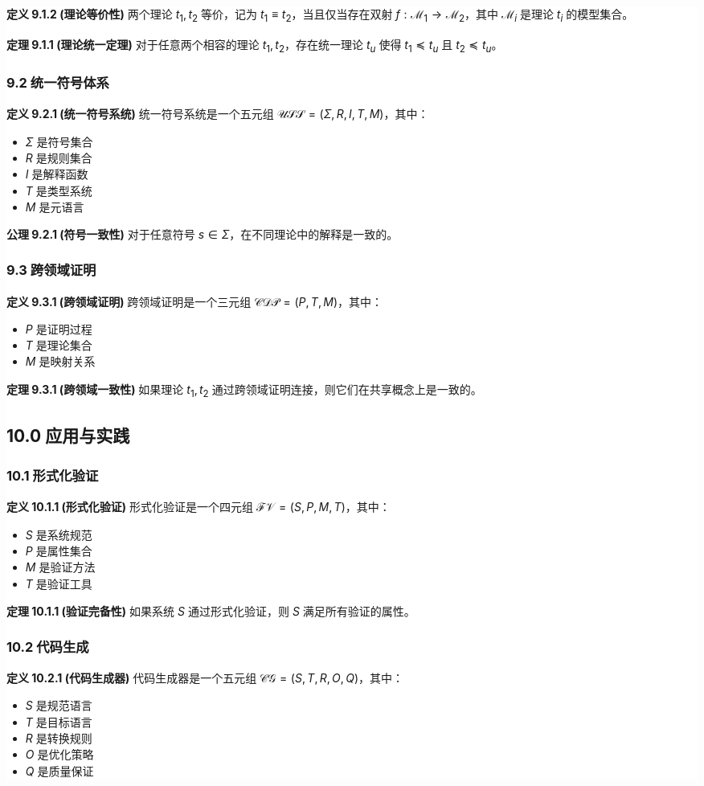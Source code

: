 **定义 9.1.2 (理论等价性)**
两个理论 $t_1, t_2$ 等价，记为 $t_1 \equiv t_2$，当且仅当存在双射 $f: \mathcal{M}_1 \to \mathcal{M}_2$，其中 $\mathcal{M}_i$ 是理论 $t_i$ 的模型集合。

**定理 9.1.1 (理论统一定理)**
对于任意两个相容的理论 $t_1, t_2$，存在统一理论 $t_u$ 使得 $t_1 \preceq t_u$ 且 $t_2 \preceq t_u$。

### 9.2 统一符号体系

**定义 9.2.1 (统一符号系统)**
统一符号系统是一个五元组 $\mathcal{USS} = (\Sigma, R, I, T, M)$，其中：

- $\Sigma$ 是符号集合
- $R$ 是规则集合
- $I$ 是解释函数
- $T$ 是类型系统
- $M$ 是元语言

**公理 9.2.1 (符号一致性)**
对于任意符号 $s \in \Sigma$，在不同理论中的解释是一致的。

### 9.3 跨领域证明

**定义 9.3.1 (跨领域证明)**
跨领域证明是一个三元组 $\mathcal{CDP} = (P, T, M)$，其中：

- $P$ 是证明过程
- $T$ 是理论集合
- $M$ 是映射关系

**定理 9.3.1 (跨领域一致性)**
如果理论 $t_1, t_2$ 通过跨领域证明连接，则它们在共享概念上是一致的。

## 10.0 应用与实践

### 10.1 形式化验证

**定义 10.1.1 (形式化验证)**
形式化验证是一个四元组 $\mathcal{FV} = (S, P, M, T)$，其中：

- $S$ 是系统规范
- $P$ 是属性集合
- $M$ 是验证方法
- $T$ 是验证工具

**定理 10.1.1 (验证完备性)**
如果系统 $S$ 通过形式化验证，则 $S$ 满足所有验证的属性。

### 10.2 代码生成

**定义 10.2.1 (代码生成器)**
代码生成器是一个五元组 $\mathcal{CG} = (S, T, R, O, Q)$，其中：

- $S$ 是规范语言
- $T$ 是目标语言
- $R$ 是转换规则
- $O$ 是优化策略
- $Q$ 是质量保证
